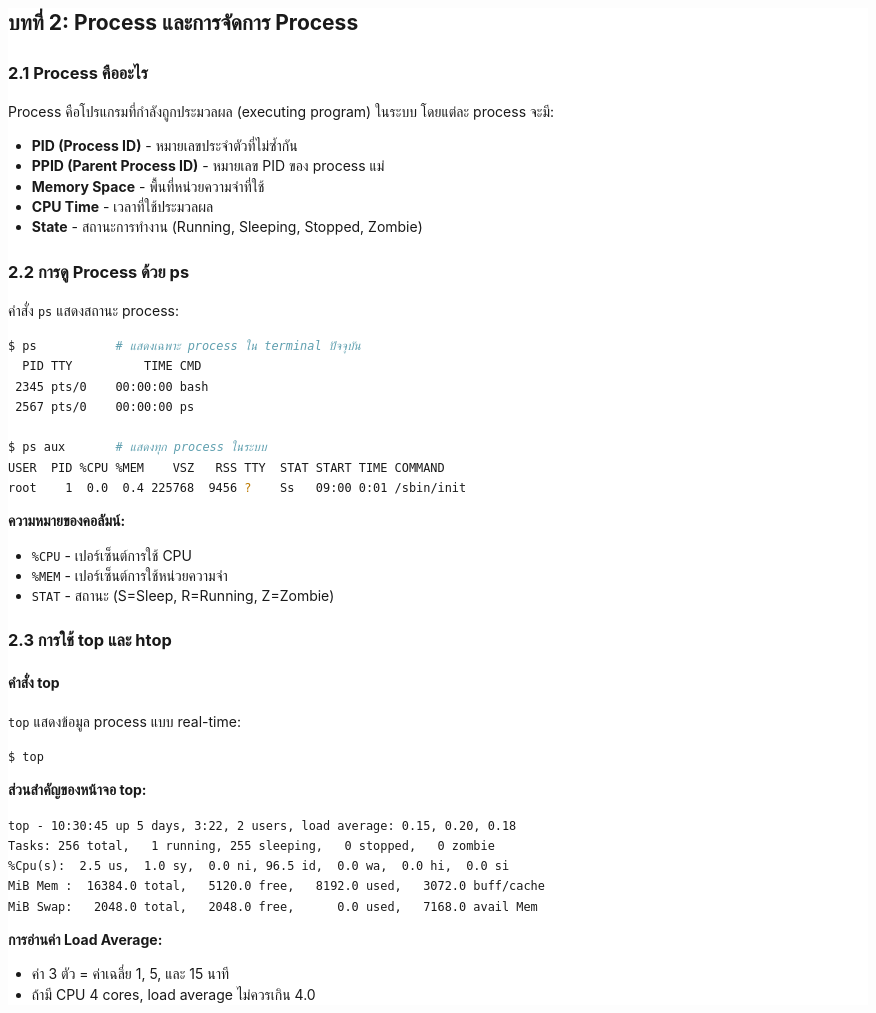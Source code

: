 
## บทที่ 2: Process และการจัดการ Process

### 2.1 Process คืออะไร

Process คือโปรแกรมที่กำลังถูกประมวลผล (executing program) ในระบบ โดยแต่ละ process จะมี:
- **PID (Process ID)** - หมายเลขประจำตัวที่ไม่ซ้ำกัน
- **PPID (Parent Process ID)** - หมายเลข PID ของ process แม่
- **Memory Space** - พื้นที่หน่วยความจำที่ใช้
- **CPU Time** - เวลาที่ใช้ประมวลผล
- **State** - สถานะการทำงาน (Running, Sleeping, Stopped, Zombie)

### 2.2 การดู Process ด้วย ps

คำสั่ง `ps` แสดงสถานะ process:

```bash
$ ps           # แสดงเฉพาะ process ใน terminal ปัจจุบัน
  PID TTY          TIME CMD
 2345 pts/0    00:00:00 bash
 2567 pts/0    00:00:00 ps

$ ps aux       # แสดงทุก process ในระบบ
USER  PID %CPU %MEM    VSZ   RSS TTY  STAT START TIME COMMAND
root    1  0.0  0.4 225768  9456 ?    Ss   09:00 0:01 /sbin/init
```

**ความหมายของคอลัมน์:**
- `%CPU` - เปอร์เซ็นต์การใช้ CPU
- `%MEM` - เปอร์เซ็นต์การใช้หน่วยความจำ
- `STAT` - สถานะ (S=Sleep, R=Running, Z=Zombie)

### 2.3 การใช้ top และ htop

#### คำสั่ง top
`top` แสดงข้อมูล process แบบ real-time:

```bash
$ top
```

**ส่วนสำคัญของหน้าจอ top:**

```
top - 10:30:45 up 5 days, 3:22, 2 users, load average: 0.15, 0.20, 0.18
Tasks: 256 total,   1 running, 255 sleeping,   0 stopped,   0 zombie
%Cpu(s):  2.5 us,  1.0 sy,  0.0 ni, 96.5 id,  0.0 wa,  0.0 hi,  0.0 si
MiB Mem :  16384.0 total,   5120.0 free,   8192.0 used,   3072.0 buff/cache
MiB Swap:   2048.0 total,   2048.0 free,      0.0 used,   7168.0 avail Mem
```

**การอ่านค่า Load Average:**
- ค่า 3 ตัว = ค่าเฉลี่ย 1, 5, และ 15 นาที
- ถ้ามี CPU 4 cores, load average ไม่ควรเกิน 4.0
